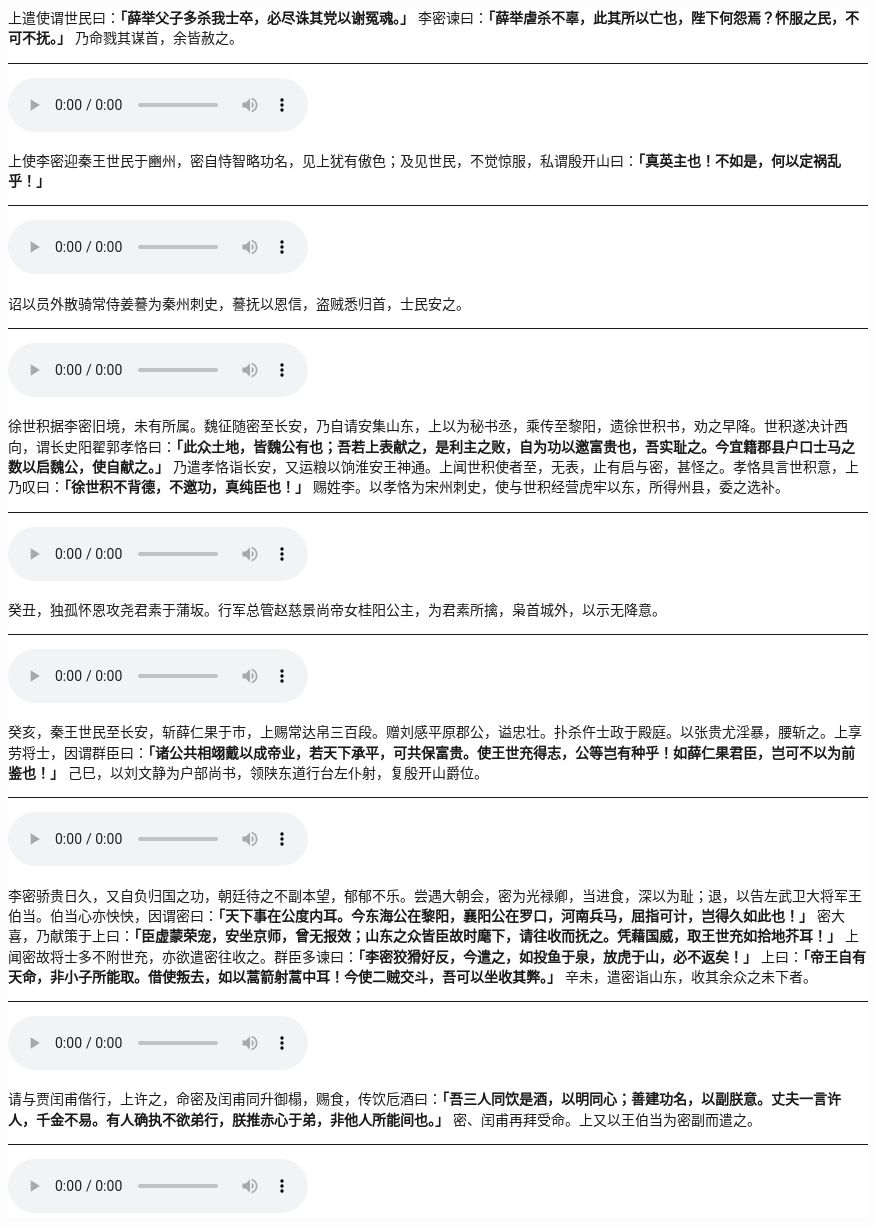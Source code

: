 上遣使谓世民曰：__「薛举父子多杀我士卒，必尽诛其党以谢冤魂。」__ 李密谏曰：__「薛举虐杀不辜，此其所以亡也，陛下何怨焉？怀服之民，不可不抚。」__ 乃命戮其谋首，余皆赦之。

---

![](assets/audios/186/49.mp3)

上使李密迎秦王世民于豳州，密自恃智略功名，见上犹有傲色；及见世民，不觉惊服，私谓殷开山曰：__「真英主也！不如是，何以定祸乱乎！」__ 

---

![](assets/audios/186/50.mp3)

诏以员外散骑常侍姜謩为秦州刺史，謩抚以恩信，盗贼悉归首，士民安之。

---

![](assets/audios/186/51.mp3)

徐世积据李密旧境，未有所属。魏征随密至长安，乃自请安集山东，上以为秘书丞，乘传至黎阳，遗徐世积书，劝之早降。世积遂决计西向，谓长史阳翟郭孝恪曰：__「此众土地，皆魏公有也；吾若上表献之，是利主之败，自为功以邀富贵也，吾实耻之。今宜籍郡县户口士马之数以启魏公，使自献之。」__ 乃遣孝恪诣长安，又运粮以饷淮安王神通。上闻世积使者至，无表，止有启与密，甚怪之。孝恪具言世积意，上乃叹曰：__「徐世积不背德，不邀功，真纯臣也！」__ 赐姓李。以孝恪为宋州刺史，使与世积经营虎牢以东，所得州县，委之选补。

---

![](assets/audios/186/52.mp3)

癸丑，独孤怀恩攻尧君素于蒲坂。行军总管赵慈景尚帝女桂阳公主，为君素所擒，枭首城外，以示无降意。

---

![](assets/audios/186/53.mp3)

癸亥，秦王世民至长安，斩薛仁果于市，上赐常达帛三百段。赠刘感平原郡公，谥忠壮。扑杀仵士政于殿庭。以张贵尤淫暴，腰斩之。上享劳将士，因谓群臣曰：__「诸公共相翊戴以成帝业，若天下承平，可共保富贵。使王世充得志，公等岂有种乎！如薛仁果君臣，岂可不以为前鉴也！」__ 己巳，以刘文静为户部尚书，领陕东道行台左仆射，复殷开山爵位。

---

![](assets/audios/186/54.mp3)

李密骄贵日久，又自负归国之功，朝廷待之不副本望，郁郁不乐。尝遇大朝会，密为光禄卿，当进食，深以为耻；退，以告左武卫大将军王伯当。伯当心亦怏怏，因谓密曰：__「天下事在公度内耳。今东海公在黎阳，襄阳公在罗口，河南兵马，屈指可计，岂得久如此也！」__ 密大喜，乃献策于上曰：__「臣虚蒙荣宠，安坐京师，曾无报效；山东之众皆臣故时麾下，请往收而抚之。凭藉国威，取王世充如拾地芥耳！」__ 上闻密故将士多不附世充，亦欲遣密往收之。群臣多谏曰：__「李密狡猾好反，今遣之，如投鱼于泉，放虎于山，必不返矣！」__ 上曰：__「帝王自有天命，非小子所能取。借使叛去，如以蒿箭射蒿中耳！今使二贼交斗，吾可以坐收其弊。」__ 辛未，遣密诣山东，收其余众之未下者。

---

![](assets/audios/186/55.mp3)

请与贾闰甫偕行，上许之，命密及闰甫同升御榻，赐食，传饮卮酒曰：__「吾三人同饮是酒，以明同心；善建功名，以副朕意。丈夫一言许人，千金不易。有人确执不欲弟行，朕推赤心于弟，非他人所能间也。」__ 密、闰甫再拜受命。上又以王伯当为密副而遣之。

---

![](assets/audios/186/56.mp3)
